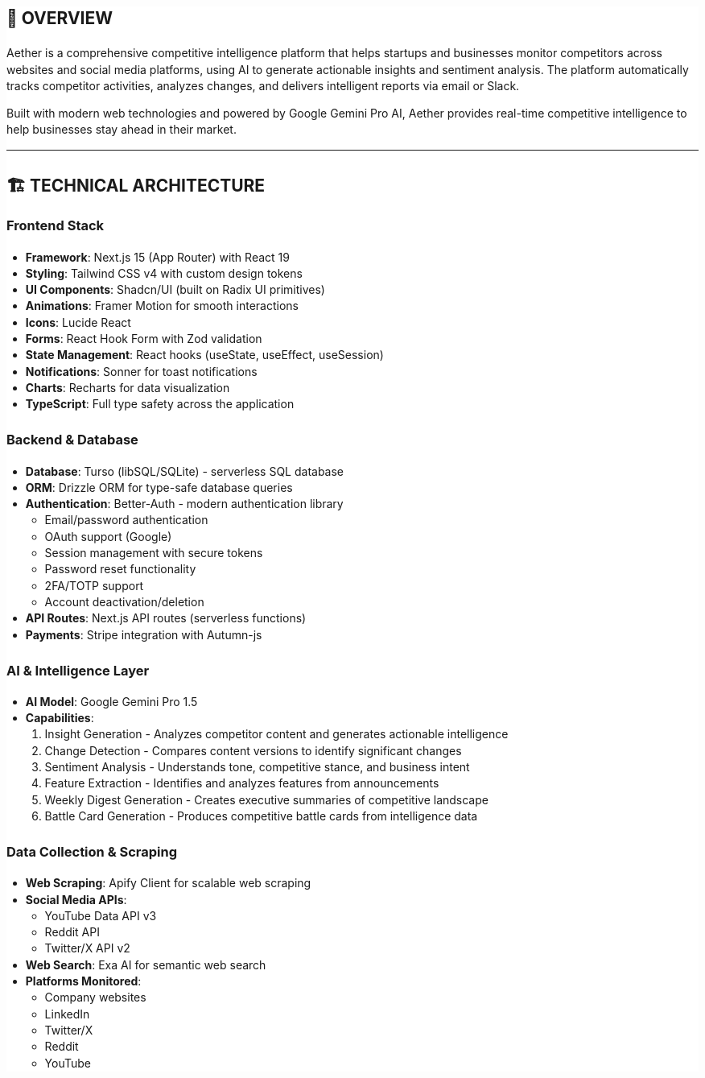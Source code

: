 ## 📖 OVERVIEW

Aether is a comprehensive competitive intelligence platform that helps startups and businesses monitor competitors across websites and social media platforms, using AI to generate actionable insights and sentiment analysis. The platform automatically tracks competitor activities, analyzes changes, and delivers intelligent reports via email or Slack.

Built with modern web technologies and powered by Google Gemini Pro AI, Aether provides real-time competitive intelligence to help businesses stay ahead in their market.

---

## 🏗️ TECHNICAL ARCHITECTURE

### Frontend Stack
- **Framework**: Next.js 15 (App Router) with React 19
- **Styling**: Tailwind CSS v4 with custom design tokens
- **UI Components**: Shadcn/UI (built on Radix UI primitives)
- **Animations**: Framer Motion for smooth interactions
- **Icons**: Lucide React
- **Forms**: React Hook Form with Zod validation
- **State Management**: React hooks (useState, useEffect, useSession)
- **Notifications**: Sonner for toast notifications
- **Charts**: Recharts for data visualization
- **TypeScript**: Full type safety across the application

### Backend & Database
- **Database**: Turso (libSQL/SQLite) - serverless SQL database
- **ORM**: Drizzle ORM for type-safe database queries
- **Authentication**: Better-Auth - modern authentication library
  - Email/password authentication
  - OAuth support (Google)
  - Session management with secure tokens
  - Password reset functionality
  - 2FA/TOTP support
  - Account deactivation/deletion
- **API Routes**: Next.js API routes (serverless functions)
- **Payments**: Stripe integration with Autumn-js

### AI & Intelligence Layer
- **AI Model**: Google Gemini Pro 1.5
- **Capabilities**:
  1. Insight Generation - Analyzes competitor content and generates actionable intelligence
  2. Change Detection - Compares content versions to identify significant changes
  3. Sentiment Analysis - Understands tone, competitive stance, and business intent
  4. Feature Extraction - Identifies and analyzes features from announcements
  5. Weekly Digest Generation - Creates executive summaries of competitive landscape
  6. Battle Card Generation - Produces competitive battle cards from intelligence data

### Data Collection & Scraping
- **Web Scraping**: Apify Client for scalable web scraping
- **Social Media APIs**:
  - YouTube Data API v3
  - Reddit API
  - Twitter/X API v2
- **Web Search**: Exa AI for semantic web search
- **Platforms Monitored**:
  - Company websites
  - LinkedIn
  - Twitter/X
  - Reddit
  - YouTube